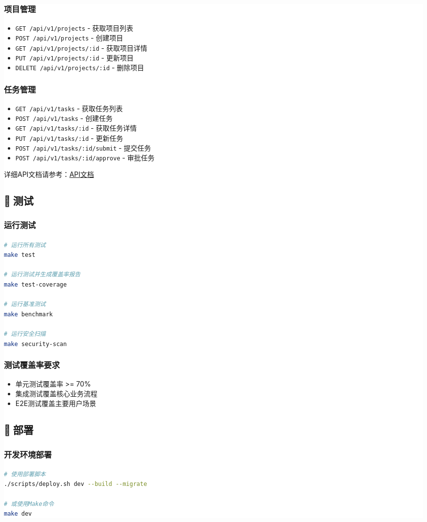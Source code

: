 ### 项目管理
- `GET /api/v1/projects` - 获取项目列表
- `POST /api/v1/projects` - 创建项目
- `GET /api/v1/projects/:id` - 获取项目详情
- `PUT /api/v1/projects/:id` - 更新项目
- `DELETE /api/v1/projects/:id` - 删除项目

### 任务管理
- `GET /api/v1/tasks` - 获取任务列表
- `POST /api/v1/tasks` - 创建任务
- `GET /api/v1/tasks/:id` - 获取任务详情
- `PUT /api/v1/tasks/:id` - 更新任务
- `POST /api/v1/tasks/:id/submit` - 提交任务
- `POST /api/v1/tasks/:id/approve` - 审批任务

详细API文档请参考：[API文档](docs/api.md)

## 🧪 测试

### 运行测试
```bash
# 运行所有测试
make test

# 运行测试并生成覆盖率报告
make test-coverage

# 运行基准测试
make benchmark

# 运行安全扫描
make security-scan
```

### 测试覆盖率要求
- 单元测试覆盖率 >= 70%
- 集成测试覆盖核心业务流程
- E2E测试覆盖主要用户场景

## 🚀 部署

### 开发环境部署
```bash
# 使用部署脚本
./scripts/deploy.sh dev --build --migrate

# 或使用Make命令
make dev
```
